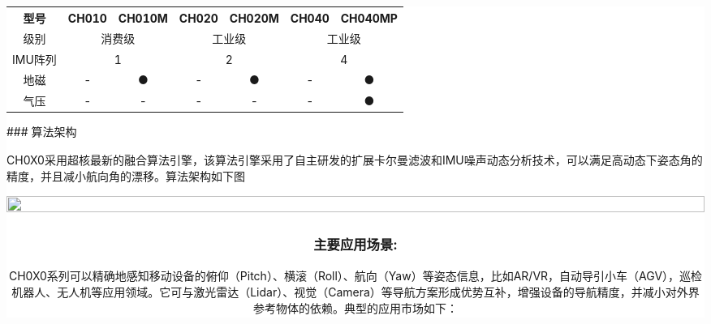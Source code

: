 <table >
    <tr align="center">
        <th >型号</th>
        <th>CH010</th>
        <th>CH010M</th>
        <th>CH020</th>
         <th>CH020M</th>
         <th>CH040</th>
         <th>CH040MP</th>
    </tr>
    <tr align="center">
        <td>级别</td>
        <td colspan = "2">消费级</td>
        <td colspan = "2">工业级</td>
        <td colspan = "2">工业级</td> 
    </tr>
     <tr align="center">
        <td>IMU阵列</td>
        <td colspan = "2">1</td>
        <td colspan = "2">2</td>
        <td colspan = "2">4</td> 
    </tr>
      <tr align="center">
        <td>地磁</td>
        <td >-</td>
        <td >●</td>
        <td >-</td>
        <td >●</td>
        <td >-</td>
         <td >●</td>
    </tr>
      <tr align="center">
        <td>气压</td>
        <td >-</td>
        <td >-</td>
        <td >-</td>
        <td >-</td>
        <td >-</td>
        <td >●</td>
    </tr>
</table>
### 算法架构		

​		CH0X0采用超核最新的融合算法引擎，该算法引擎采用了自主研发的扩展卡尔曼滤波和IMU噪声动态分析技术，可以满足高动态下姿态角的精度，并且减小航向角的漂移。算法架构如下图

<div align="center"><img src="figures/front_block.png"  width="100%" height="100%" /</div>

### 主要应用场景:

​		CH0X0系列可以精确地感知移动设备的俯仰（Pitch）、横滚（Roll）、航向（Yaw）等姿态信息，比如AR/VR，自动导引小车（AGV），巡检机器人、无人机等应用领域。它可与激光雷达（Lidar）、视觉（Camera）等导航方案形成优势互补，增强设备的导航精度，并减小对外界参考物体的依赖。典型的应用市场如下：
